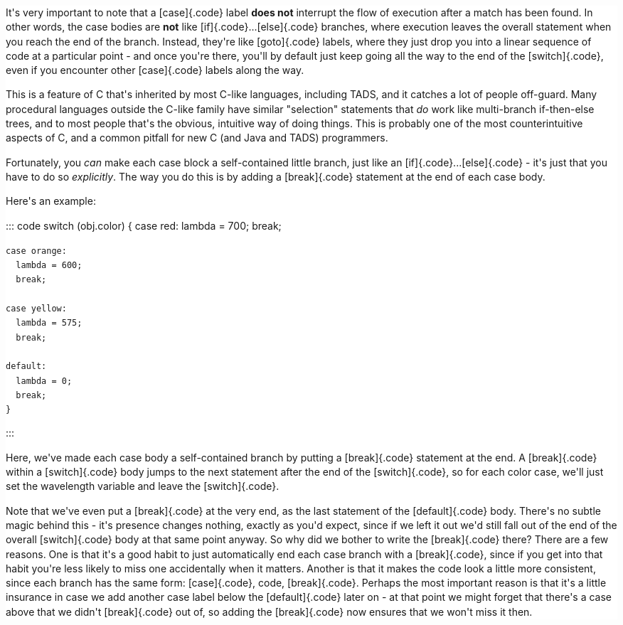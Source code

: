 It\'s very important to note that a [case]{.code} label **does not**
interrupt the flow of execution after a match has been found. In other
words, the case bodies are **not** like [if]{.code}\...[else]{.code}
branches, where execution leaves the overall statement when you reach
the end of the branch. Instead, they\'re like [goto]{.code} labels,
where they just drop you into a linear sequence of code at a particular
point - and once you\'re there, you\'ll by default just keep going all
the way to the end of the [switch]{.code}, even if you encounter other
[case]{.code} labels along the way.

This is a feature of C that\'s inherited by most C-like languages,
including TADS, and it catches a lot of people off-guard. Many
procedural languages outside the C-like family have similar
\"selection\" statements that *do* work like multi-branch if-then-else
trees, and to most people that\'s the obvious, intuitive way of doing
things. This is probably one of the most counterintuitive aspects of C,
and a common pitfall for new C (and Java and TADS) programmers.

Fortunately, you *can* make each case block a self-contained little
branch, just like an [if]{.code}\...[else]{.code} - it\'s just that you
have to do so *explicitly*. The way you do this is by adding a
[break]{.code} statement at the end of each case body.

Here\'s an example:

::: code
    switch (obj.color)
    {
    case red:
      lambda = 700;
      break;

    case orange:
      lambda = 600;
      break;

    case yellow:
      lambda = 575;
      break;

    default:
      lambda = 0;
      break;
    }
:::

Here, we\'ve made each case body a self-contained branch by putting a
[break]{.code} statement at the end. A [break]{.code} within a
[switch]{.code} body jumps to the next statement after the end of the
[switch]{.code}, so for each color case, we\'ll just set the wavelength
variable and leave the [switch]{.code}.

Note that we\'ve even put a [break]{.code} at the very end, as the last
statement of the [default]{.code} body. There\'s no subtle magic behind
this - it\'s presence changes nothing, exactly as you\'d expect, since
if we left it out we\'d still fall out of the end of the overall
[switch]{.code} body at that same point anyway. So why did we bother to
write the [break]{.code} there? There are a few reasons. One is that
it\'s a good habit to just automatically end each case branch with a
[break]{.code}, since if you get into that habit you\'re less likely to
miss one accidentally when it matters. Another is that it makes the code
look a little more consistent, since each branch has the same form:
[case]{.code}, code, [break]{.code}. Perhaps the most important reason
is that it\'s a little insurance in case we add another case label below
the [default]{.code} later on - at that point we might forget that
there\'s a case above that we didn\'t [break]{.code} out of, so adding
the [break]{.code} now ensures that we won\'t miss it then.
